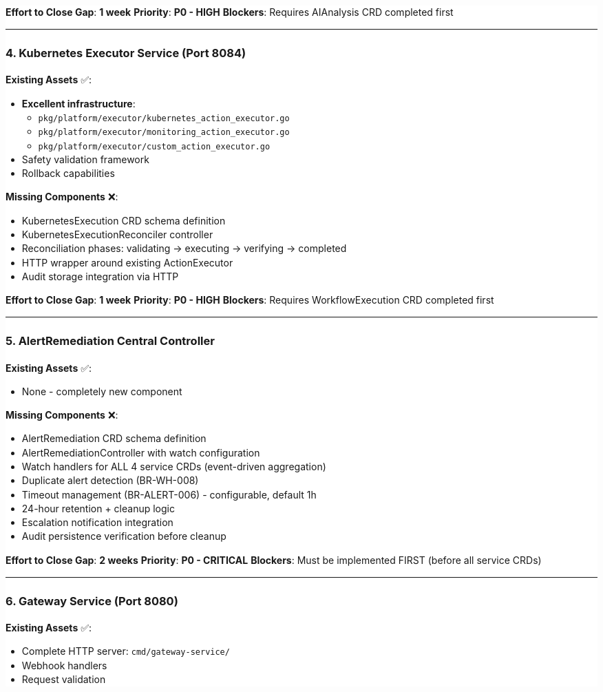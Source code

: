 **Effort to Close Gap**: **1 week**
**Priority**: **P0 - HIGH**
**Blockers**: Requires AIAnalysis CRD completed first

---

### **4. Kubernetes Executor Service (Port 8084)**

**Existing Assets** ✅:
- **Excellent infrastructure**:
  - `pkg/platform/executor/kubernetes_action_executor.go`
  - `pkg/platform/executor/monitoring_action_executor.go`
  - `pkg/platform/executor/custom_action_executor.go`
- Safety validation framework
- Rollback capabilities

**Missing Components** ❌:
- KubernetesExecution CRD schema definition
- KubernetesExecutionReconciler controller
- Reconciliation phases: validating → executing → verifying → completed
- HTTP wrapper around existing ActionExecutor
- Audit storage integration via HTTP

**Effort to Close Gap**: **1 week**
**Priority**: **P0 - HIGH**
**Blockers**: Requires WorkflowExecution CRD completed first

---

### **5. AlertRemediation Central Controller**

**Existing Assets** ✅:
- None - completely new component

**Missing Components** ❌:
- AlertRemediation CRD schema definition
- AlertRemediationController with watch configuration
- Watch handlers for ALL 4 service CRDs (event-driven aggregation)
- Duplicate alert detection (BR-WH-008)
- Timeout management (BR-ALERT-006) - configurable, default 1h
- 24-hour retention + cleanup logic
- Escalation notification integration
- Audit persistence verification before cleanup

**Effort to Close Gap**: **2 weeks**
**Priority**: **P0 - CRITICAL**
**Blockers**: Must be implemented FIRST (before all service CRDs)

---

### **6. Gateway Service (Port 8080)**

**Existing Assets** ✅:
- Complete HTTP server: `cmd/gateway-service/`
- Webhook handlers
- Request validation
